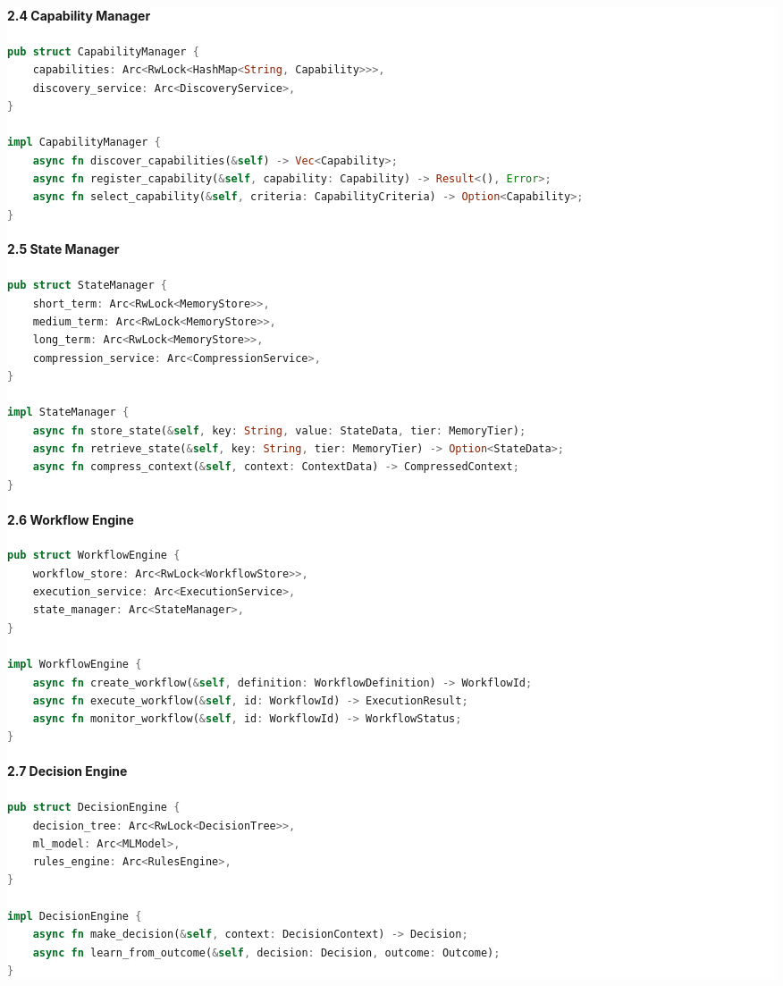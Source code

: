 #### 2.4 Capability Manager
```rust
pub struct CapabilityManager {
    capabilities: Arc<RwLock<HashMap<String, Capability>>>,
    discovery_service: Arc<DiscoveryService>,
}

impl CapabilityManager {
    async fn discover_capabilities(&self) -> Vec<Capability>;
    async fn register_capability(&self, capability: Capability) -> Result<(), Error>;
    async fn select_capability(&self, criteria: CapabilityCriteria) -> Option<Capability>;
}
```

#### 2.5 State Manager
```rust
pub struct StateManager {
    short_term: Arc<RwLock<MemoryStore>>,
    medium_term: Arc<RwLock<MemoryStore>>,
    long_term: Arc<RwLock<MemoryStore>>,
    compression_service: Arc<CompressionService>,
}

impl StateManager {
    async fn store_state(&self, key: String, value: StateData, tier: MemoryTier);
    async fn retrieve_state(&self, key: String, tier: MemoryTier) -> Option<StateData>;
    async fn compress_context(&self, context: ContextData) -> CompressedContext;
}
```

#### 2.6 Workflow Engine
```rust
pub struct WorkflowEngine {
    workflow_store: Arc<RwLock<WorkflowStore>>,
    execution_service: Arc<ExecutionService>,
    state_manager: Arc<StateManager>,
}

impl WorkflowEngine {
    async fn create_workflow(&self, definition: WorkflowDefinition) -> WorkflowId;
    async fn execute_workflow(&self, id: WorkflowId) -> ExecutionResult;
    async fn monitor_workflow(&self, id: WorkflowId) -> WorkflowStatus;
}
```

#### 2.7 Decision Engine
```rust
pub struct DecisionEngine {
    decision_tree: Arc<RwLock<DecisionTree>>,
    ml_model: Arc<MLModel>,
    rules_engine: Arc<RulesEngine>,
}

impl DecisionEngine {
    async fn make_decision(&self, context: DecisionContext) -> Decision;
    async fn learn_from_outcome(&self, decision: Decision, outcome: Outcome);
}
```
